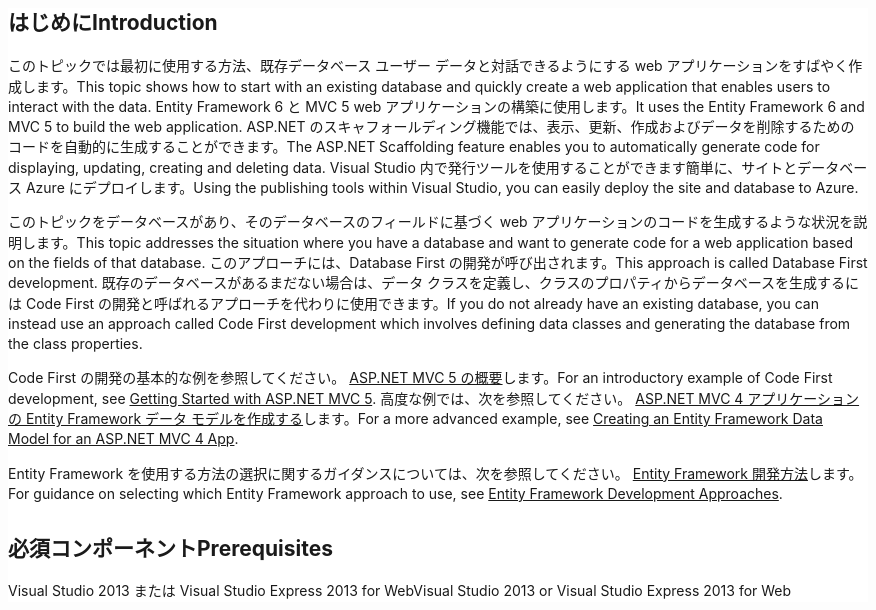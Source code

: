 
## <a name="introduction"></a><span data-ttu-id="aebae-113">はじめに</span><span class="sxs-lookup"><span data-stu-id="aebae-113">Introduction</span></span>

<span data-ttu-id="aebae-114">このトピックでは最初に使用する方法、既存データベース ユーザー データと対話できるようにする web アプリケーションをすばやく作成します。</span><span class="sxs-lookup"><span data-stu-id="aebae-114">This topic shows how to start with an existing database and quickly create a web application that enables users to interact with the data.</span></span> <span data-ttu-id="aebae-115">Entity Framework 6 と MVC 5 web アプリケーションの構築に使用します。</span><span class="sxs-lookup"><span data-stu-id="aebae-115">It uses the Entity Framework 6 and MVC 5 to build the web application.</span></span> <span data-ttu-id="aebae-116">ASP.NET のスキャフォールディング機能では、表示、更新、作成およびデータを削除するためのコードを自動的に生成することができます。</span><span class="sxs-lookup"><span data-stu-id="aebae-116">The ASP.NET Scaffolding feature enables you to automatically generate code for displaying, updating, creating and deleting data.</span></span> <span data-ttu-id="aebae-117">Visual Studio 内で発行ツールを使用することができます簡単に、サイトとデータベース Azure にデプロイします。</span><span class="sxs-lookup"><span data-stu-id="aebae-117">Using the publishing tools within Visual Studio, you can easily deploy the site and database to Azure.</span></span>

<span data-ttu-id="aebae-118">このトピックをデータベースがあり、そのデータベースのフィールドに基づく web アプリケーションのコードを生成するような状況を説明します。</span><span class="sxs-lookup"><span data-stu-id="aebae-118">This topic addresses the situation where you have a database and want to generate code for a web application based on the fields of that database.</span></span> <span data-ttu-id="aebae-119">このアプローチには、Database First の開発が呼び出されます。</span><span class="sxs-lookup"><span data-stu-id="aebae-119">This approach is called Database First development.</span></span> <span data-ttu-id="aebae-120">既存のデータベースがあるまだない場合は、データ クラスを定義し、クラスのプロパティからデータベースを生成するには Code First の開発と呼ばれるアプローチを代わりに使用できます。</span><span class="sxs-lookup"><span data-stu-id="aebae-120">If you do not already have an existing database, you can instead use an approach called Code First development which involves defining data classes and generating the database from the class properties.</span></span>

<span data-ttu-id="aebae-121">Code First の開発の基本的な例を参照してください。 [ASP.NET MVC 5 の概要](../introduction/getting-started.md)します。</span><span class="sxs-lookup"><span data-stu-id="aebae-121">For an introductory example of Code First development, see [Getting Started with ASP.NET MVC 5](../introduction/getting-started.md).</span></span> <span data-ttu-id="aebae-122">高度な例では、次を参照してください。 [ASP.NET MVC 4 アプリケーションの Entity Framework データ モデルを作成する](../getting-started-with-ef-using-mvc/creating-an-entity-framework-data-model-for-an-asp-net-mvc-application.md)します。</span><span class="sxs-lookup"><span data-stu-id="aebae-122">For a more advanced example, see [Creating an Entity Framework Data Model for an ASP.NET MVC 4 App](../getting-started-with-ef-using-mvc/creating-an-entity-framework-data-model-for-an-asp-net-mvc-application.md).</span></span>

<span data-ttu-id="aebae-123">Entity Framework を使用する方法の選択に関するガイダンスについては、次を参照してください。 [Entity Framework 開発方法](https://msdn.microsoft.com/library/ms178359.aspx#dbfmfcf)します。</span><span class="sxs-lookup"><span data-stu-id="aebae-123">For guidance on selecting which Entity Framework approach to use, see [Entity Framework Development Approaches](https://msdn.microsoft.com/library/ms178359.aspx#dbfmfcf).</span></span>

## <a name="prerequisites"></a><span data-ttu-id="aebae-124">必須コンポーネント</span><span class="sxs-lookup"><span data-stu-id="aebae-124">Prerequisites</span></span>

<span data-ttu-id="aebae-125">Visual Studio 2013 または Visual Studio Express 2013 for Web</span><span class="sxs-lookup"><span data-stu-id="aebae-125">Visual Studio 2013 or Visual Studio Express 2013 for Web</span></span>
